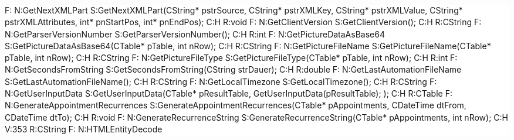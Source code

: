 F:
N:GetNextXMLPart
S:GetNextXMLPart(CString* pstrSource, CString* pstrXMLKey, CString* pstrXMLValue, CString* pstrXMLAttributes, int* pnStartPos, int* pnEndPos);
C:H
R:void
F:
N:GetClientVersion
S:GetClientVersion();
C:H
R:CString
F:
N:GetParserVersionNumber
S:GetParserVersionNumber();
C:H
R:int
F:
N:GetPictureDataAsBase64
S:GetPictureDataAsBase64(CTable* pTable, int nRow);
C:H
R:CString
F:
N:GetPictureFileName
S:GetPictureFileName(CTable* pTable, int nRow);
C:H
R:CString
F:
N:GetPictureFileType
S:GetPictureFileType(CTable* pTable, int nRow);
C:H
R:int
F:
N:GetSecondsFromString
S:GetSecondsFromString(CString strDauer);
C:H
R:double
F:
N:GetLastAutomationFileName
S:GetLastAutomationFileName();
C:H
R:CString
F:
N:GetLocalTimezone
S:GetLocalTimezone();
C:H
R:CString
F:
N:GetUserInputData
S:GetUserInputData(CTable* pResultTable, GetUserInputData(pResultTable); );
C:H
R:CTable
F:
N:GenerateAppointmentRecurrences
S:GenerateAppointmentRecurrences(CTable* pAppointments, CDateTime dtFrom, CDateTime dtTo);
C:H
R:void
F:
N:GenerateRecurrenceString
S:GenerateRecurrenceString(CTable* pAppointments, int nRow);
C:H
V:353
R:CString
F:
N:HTMLEntityDecode